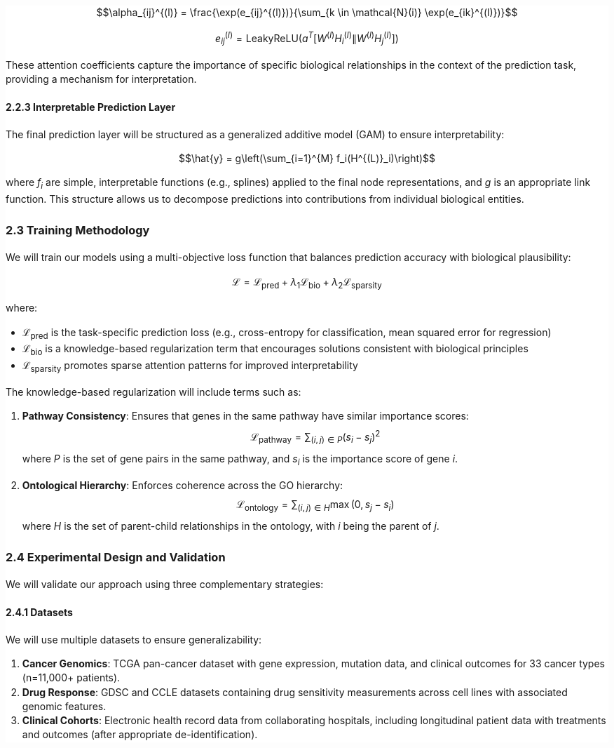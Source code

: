 $$\alpha_{ij}^{(l)} = \frac{\exp(e_{ij}^{(l)})}{\sum_{k \in \mathcal{N}(i)} \exp(e_{ik}^{(l)})}$$

$$e_{ij}^{(l)} = \text{LeakyReLU}(a^T[W^{(l)}H^{(l)}_i \| W^{(l)}H^{(l)}_j])$$

These attention coefficients capture the importance of specific biological relationships in the context of the prediction task, providing a mechanism for interpretation.

#### 2.2.3 Interpretable Prediction Layer

The final prediction layer will be structured as a generalized additive model (GAM) to ensure interpretability:

$$\hat{y} = g\left(\sum_{i=1}^{M} f_i(H^{(L)}_i)\right)$$

where $f_i$ are simple, interpretable functions (e.g., splines) applied to the final node representations, and $g$ is an appropriate link function. This structure allows us to decompose predictions into contributions from individual biological entities.

### 2.3 Training Methodology

We will train our models using a multi-objective loss function that balances prediction accuracy with biological plausibility:

$$\mathcal{L} = \mathcal{L}_{\text{pred}} + \lambda_1 \mathcal{L}_{\text{bio}} + \lambda_2 \mathcal{L}_{\text{sparsity}}$$

where:
- $\mathcal{L}_{\text{pred}}$ is the task-specific prediction loss (e.g., cross-entropy for classification, mean squared error for regression)
- $\mathcal{L}_{\text{bio}}$ is a knowledge-based regularization term that encourages solutions consistent with biological principles
- $\mathcal{L}_{\text{sparsity}}$ promotes sparse attention patterns for improved interpretability

The knowledge-based regularization will include terms such as:

1. **Pathway Consistency**: Ensures that genes in the same pathway have similar importance scores:
   $$\mathcal{L}_{\text{pathway}} = \sum_{(i,j) \in P} (s_i - s_j)^2$$
   where $P$ is the set of gene pairs in the same pathway, and $s_i$ is the importance score of gene $i$.

2. **Ontological Hierarchy**: Enforces coherence across the GO hierarchy:
   $$\mathcal{L}_{\text{ontology}} = \sum_{(i,j) \in H} \max(0, s_j - s_i)$$
   where $H$ is the set of parent-child relationships in the ontology, with $i$ being the parent of $j$.

### 2.4 Experimental Design and Validation

We will validate our approach using three complementary strategies:

#### 2.4.1 Datasets
We will use multiple datasets to ensure generalizability:

1. **Cancer Genomics**: TCGA pan-cancer dataset with gene expression, mutation data, and clinical outcomes for 33 cancer types (n=11,000+ patients).
2. **Drug Response**: GDSC and CCLE datasets containing drug sensitivity measurements across cell lines with associated genomic features.
3. **Clinical Cohorts**: Electronic health record data from collaborating hospitals, including longitudinal patient data with treatments and outcomes (after appropriate de-identification).
